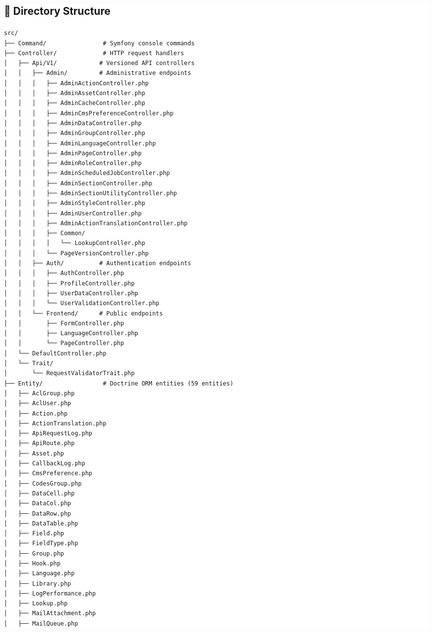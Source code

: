 ## 📁 Directory Structure

```
src/
├── Command/                # Symfony console commands
├── Controller/             # HTTP request handlers
│   ├── Api/V1/            # Versioned API controllers
│   │   ├── Admin/         # Administrative endpoints
│   │   │   ├── AdminActionController.php
│   │   │   ├── AdminAssetController.php
│   │   │   ├── AdminCacheController.php
│   │   │   ├── AdminCmsPreferenceController.php
│   │   │   ├── AdminDataController.php
│   │   │   ├── AdminGroupController.php
│   │   │   ├── AdminLanguageController.php
│   │   │   ├── AdminPageController.php
│   │   │   ├── AdminRoleController.php
│   │   │   ├── AdminScheduledJobController.php
│   │   │   ├── AdminSectionController.php
│   │   │   ├── AdminSectionUtilityController.php
│   │   │   ├── AdminStyleController.php
│   │   │   ├── AdminUserController.php
│   │   │   ├── AdminActionTranslationController.php
│   │   │   ├── Common/
│   │   │   │   └── LookupController.php
│   │   │   └── PageVersionController.php
│   │   ├── Auth/          # Authentication endpoints
│   │   │   ├── AuthController.php
│   │   │   ├── ProfileController.php
│   │   │   ├── UserDataController.php
│   │   │   └── UserValidationController.php
│   │   └── Frontend/      # Public endpoints
│   │       ├── FormController.php
│   │       ├── LanguageController.php
│   │       └── PageController.php
│   └── DefaultController.php
│   └── Trait/
│       └── RequestValidatorTrait.php
├── Entity/                 # Doctrine ORM entities (59 entities)
│   ├── AclGroup.php
│   ├── AclUser.php
│   ├── Action.php
│   ├── ActionTranslation.php
│   ├── ApiRequestLog.php
│   ├── ApiRoute.php
│   ├── Asset.php
│   ├── CallbackLog.php
│   ├── CmsPreference.php
│   ├── CodesGroup.php
│   ├── DataCell.php
│   ├── DataCol.php
│   ├── DataRow.php
│   ├── DataTable.php
│   ├── Field.php
│   ├── FieldType.php
│   ├── Group.php
│   ├── Hook.php
│   ├── Language.php
│   ├── Library.php
│   ├── LogPerformance.php
│   ├── Lookup.php
│   ├── MailAttachment.php
│   ├── MailQueue.php
```